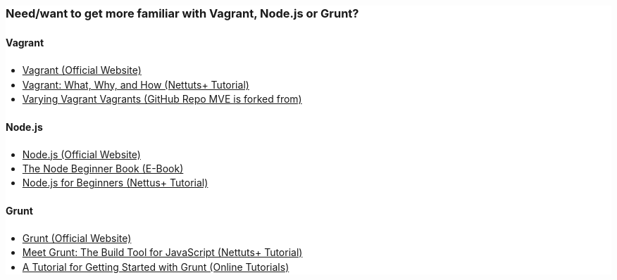 ### Need/want to get more familiar with Vagrant, Node.js or Grunt?

#### Vagrant
* [Vagrant (Official Website)](http://www.vagrantup.com/)
* [Vagrant: What, Why, and How (Nettuts+ Tutorial)](http://net.tutsplus.com/tutorials/php/vagrant-what-why-and-how/)
* [Varying Vagrant Vagrants (GitHub Repo MVE is forked from)](https://github.com/10up/varying-vagrant-vagrants)

#### Node.js
* [Node.js (Official Website)](http://nodejs.org/)
* [The Node Beginner Book (E-Book)](http://www.nodebeginner.org/)
* [Node.js for Beginners (Nettus+ Tutorial)](http://net.tutsplus.com/tutorials/javascript-ajax/node-js-for-beginners/)

#### Grunt
* [Grunt (Official Website)](http://gruntjs.com/)
* [Meet Grunt: The Build Tool for JavaScript (Nettuts+ Tutorial)](http://net.tutsplus.com/tutorials/javascript-ajax/meeting-grunt-the-build-tool-for-javascript/)
* [A Tutorial for Getting Started with Grunt (Online Tutorials)](http://www.justinmccandless.com/blog/A%20Tutorial%20for%20Getting%20Started%20with%20Grunt)
